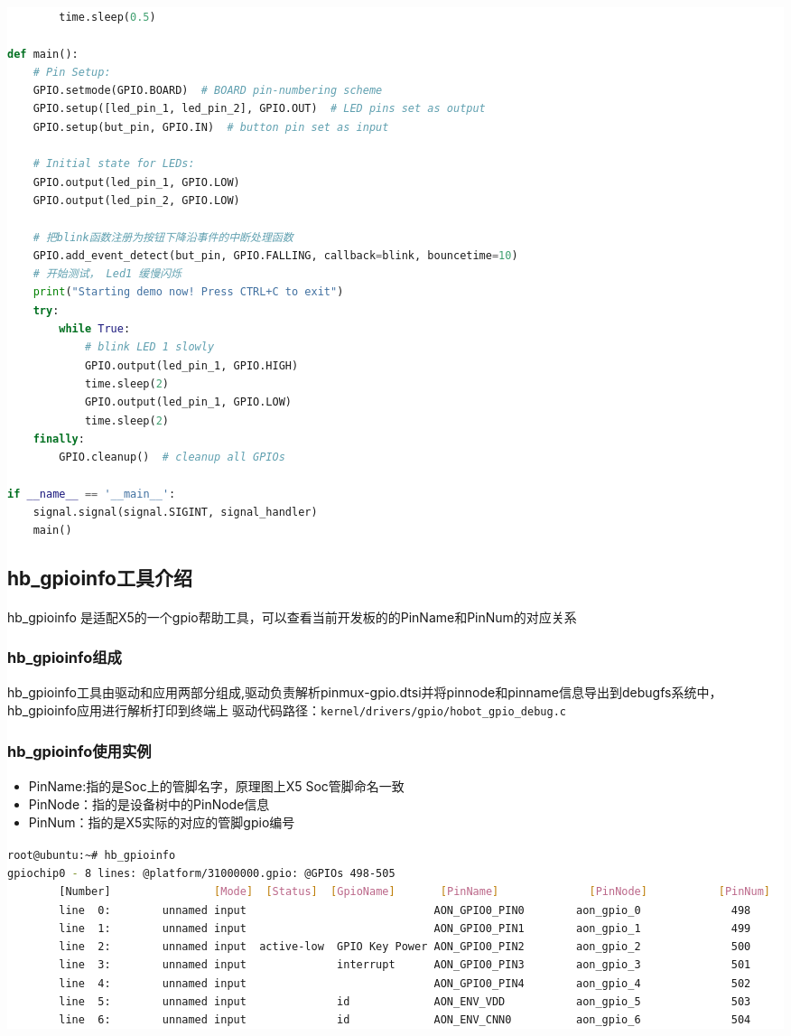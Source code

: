 ```python
        time.sleep(0.5)

def main():
    # Pin Setup:
    GPIO.setmode(GPIO.BOARD)  # BOARD pin-numbering scheme
    GPIO.setup([led_pin_1, led_pin_2], GPIO.OUT)  # LED pins set as output
    GPIO.setup(but_pin, GPIO.IN)  # button pin set as input

    # Initial state for LEDs:
    GPIO.output(led_pin_1, GPIO.LOW)
    GPIO.output(led_pin_2, GPIO.LOW)

    # 把blink函数注册为按钮下降沿事件的中断处理函数
    GPIO.add_event_detect(but_pin, GPIO.FALLING, callback=blink, bouncetime=10)
    # 开始测试， Led1 缓慢闪烁
    print("Starting demo now! Press CTRL+C to exit")
    try:
        while True:
            # blink LED 1 slowly
            GPIO.output(led_pin_1, GPIO.HIGH)
            time.sleep(2)
            GPIO.output(led_pin_1, GPIO.LOW)
            time.sleep(2)
    finally:
        GPIO.cleanup()  # cleanup all GPIOs

if __name__ == '__main__':
    signal.signal(signal.SIGINT, signal_handler)
    main()

```
## hb_gpioinfo工具介绍
  hb_gpioinfo 是适配X5的一个gpio帮助工具，可以查看当前开发板的的PinName和PinNum的对应关系
### hb_gpioinfo组成
  hb_gpioinfo工具由驱动和应用两部分组成,驱动负责解析pinmux-gpio.dtsi并将pinnode和pinname信息导出到debugfs系统中，hb_gpioinfo应用进行解析打印到终端上
驱动代码路径：`kernel/drivers/gpio/hobot_gpio_debug.c`
### hb_gpioinfo使用实例
- PinName:指的是Soc上的管脚名字，原理图上X5 Soc管脚命名一致
- PinNode：指的是设备树中的PinNode信息
- PinNum：指的是X5实际的对应的管脚gpio编号

```bash
root@ubuntu:~# hb_gpioinfo
gpiochip0 - 8 lines: @platform/31000000.gpio: @GPIOs 498-505
        [Number]                [Mode]  [Status]  [GpioName]       [PinName]              [PinNode]           [PinNum]
        line  0:        unnamed input                             AON_GPIO0_PIN0        aon_gpio_0              498
        line  1:        unnamed input                             AON_GPIO0_PIN1        aon_gpio_1              499
        line  2:        unnamed input  active-low  GPIO Key Power AON_GPIO0_PIN2        aon_gpio_2              500
        line  3:        unnamed input              interrupt      AON_GPIO0_PIN3        aon_gpio_3              501
        line  4:        unnamed input                             AON_GPIO0_PIN4        aon_gpio_4              502
        line  5:        unnamed input              id             AON_ENV_VDD           aon_gpio_5              503
        line  6:        unnamed input              id             AON_ENV_CNN0          aon_gpio_6              504
```